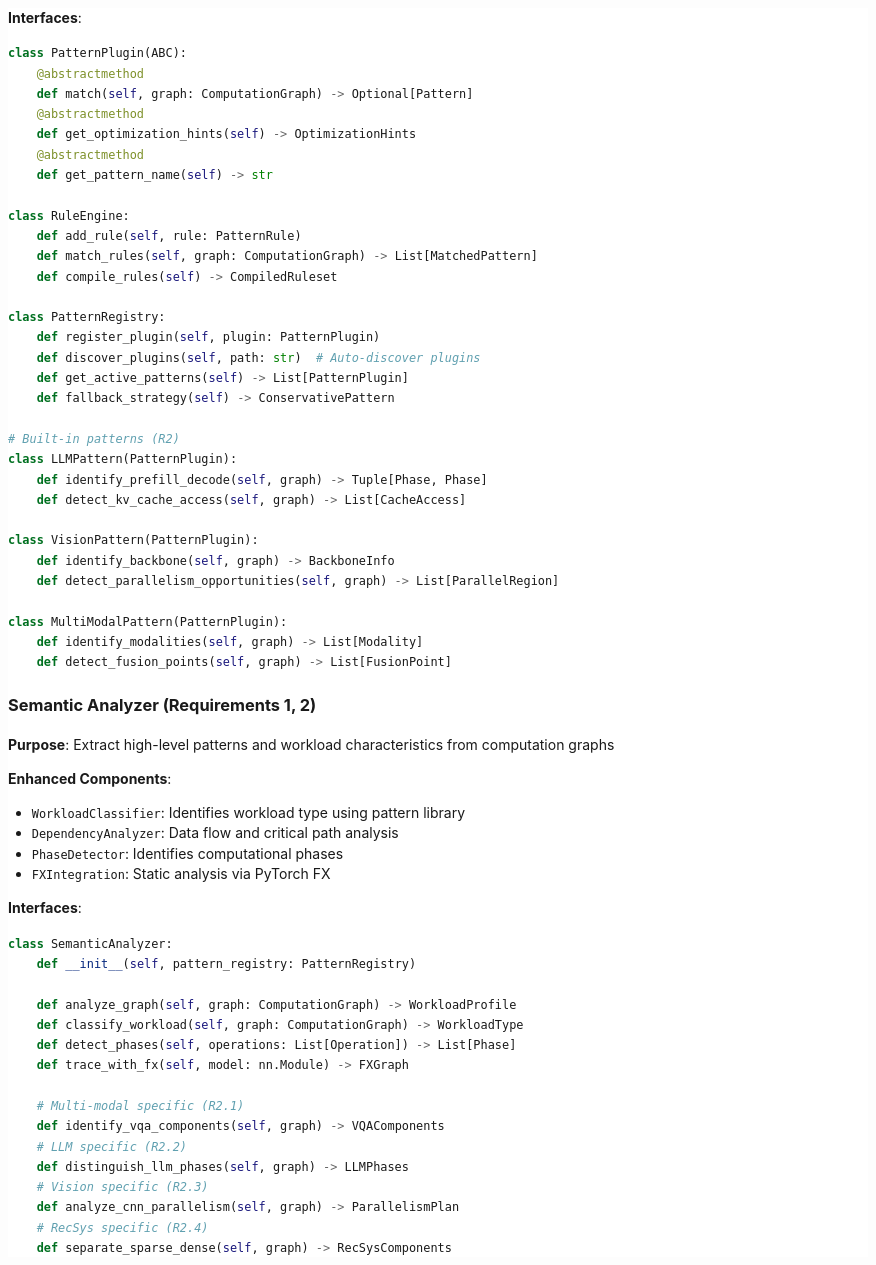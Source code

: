 **Interfaces**:
```python
class PatternPlugin(ABC):
    @abstractmethod
    def match(self, graph: ComputationGraph) -> Optional[Pattern]
    @abstractmethod
    def get_optimization_hints(self) -> OptimizationHints
    @abstractmethod
    def get_pattern_name(self) -> str

class RuleEngine:
    def add_rule(self, rule: PatternRule)
    def match_rules(self, graph: ComputationGraph) -> List[MatchedPattern]
    def compile_rules(self) -> CompiledRuleset

class PatternRegistry:
    def register_plugin(self, plugin: PatternPlugin)
    def discover_plugins(self, path: str)  # Auto-discover plugins
    def get_active_patterns(self) -> List[PatternPlugin]
    def fallback_strategy(self) -> ConservativePattern

# Built-in patterns (R2)
class LLMPattern(PatternPlugin):
    def identify_prefill_decode(self, graph) -> Tuple[Phase, Phase]
    def detect_kv_cache_access(self, graph) -> List[CacheAccess]

class VisionPattern(PatternPlugin):
    def identify_backbone(self, graph) -> BackboneInfo
    def detect_parallelism_opportunities(self, graph) -> List[ParallelRegion]

class MultiModalPattern(PatternPlugin):
    def identify_modalities(self, graph) -> List[Modality]
    def detect_fusion_points(self, graph) -> List[FusionPoint]
```

### Semantic Analyzer (Requirements 1, 2)

**Purpose**: Extract high-level patterns and workload characteristics from computation graphs

**Enhanced Components**:
- `WorkloadClassifier`: Identifies workload type using pattern library
- `DependencyAnalyzer`: Data flow and critical path analysis
- `PhaseDetector`: Identifies computational phases
- `FXIntegration`: Static analysis via PyTorch FX

**Interfaces**:
```python
class SemanticAnalyzer:
    def __init__(self, pattern_registry: PatternRegistry)
    
    def analyze_graph(self, graph: ComputationGraph) -> WorkloadProfile
    def classify_workload(self, graph: ComputationGraph) -> WorkloadType
    def detect_phases(self, operations: List[Operation]) -> List[Phase]
    def trace_with_fx(self, model: nn.Module) -> FXGraph
    
    # Multi-modal specific (R2.1)
    def identify_vqa_components(self, graph) -> VQAComponents
    # LLM specific (R2.2)  
    def distinguish_llm_phases(self, graph) -> LLMPhases
    # Vision specific (R2.3)
    def analyze_cnn_parallelism(self, graph) -> ParallelismPlan
    # RecSys specific (R2.4)
    def separate_sparse_dense(self, graph) -> RecSysComponents
```
